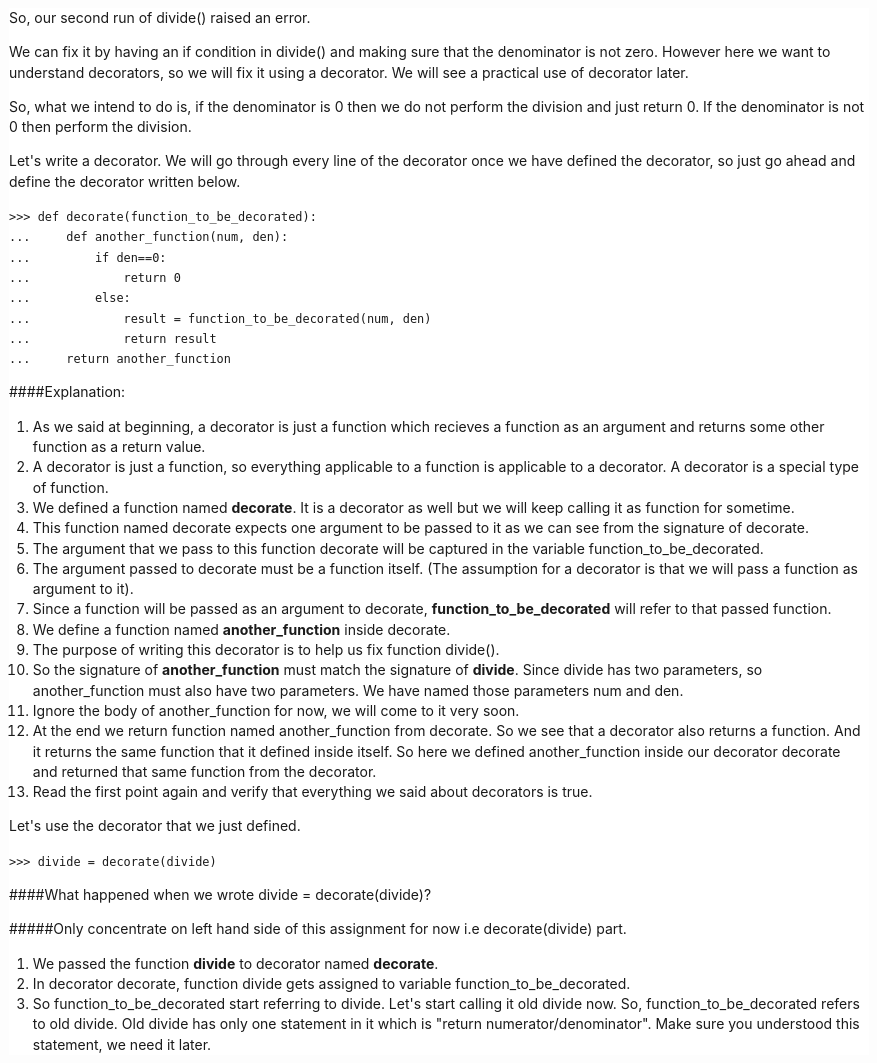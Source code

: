 So, our second run of divide() raised an error.

We can fix it by having an if condition in divide() and making sure that the denominator is not zero. However here we want to understand decorators, so we will fix it using a decorator. We will see a practical use of decorator later.

So, what we intend to do is, if the denominator is 0 then we do not perform the division and just return 0. If the denominator is not 0 then perform the division.

Let's write a decorator. We will go through every line of the decorator once we have defined the decorator, so just go ahead and define the decorator written below.

    >>> def decorate(function_to_be_decorated):
    ...     def another_function(num, den):
    ...         if den==0:
    ...             return 0
    ...         else:
    ...             result = function_to_be_decorated(num, den)
    ...             return result
    ...     return another_function

####Explanation:
1. As we said at beginning, a decorator is just a function which recieves a function as an argument and returns some other function as a return value.
2. A decorator is just a function, so everything applicable to a function is applicable to a decorator. A decorator is a special type of function.
3. We defined a function named **decorate**. It is a decorator as well but we will keep calling it as function for sometime.
4. This function named decorate expects one argument to be passed to it as we can see from the signature of decorate.
5. The argument that we pass to this function decorate will be captured in the variable function_to_be_decorated.
6. The argument passed to decorate must be a function itself. (The assumption for a decorator is that we will pass a function as argument to it). 
7. Since a function will be passed as an argument to decorate, **function_to_be_decorated** will refer to that passed function.
8. We define a function named **another_function** inside decorate.
9. The purpose of writing this decorator is to help us fix function divide().
10. So the signature of **another_function** must match the signature of **divide**. Since divide has two parameters, so another_function must also have two parameters. We have named those parameters num and den.
11. Ignore the body of another_function for now, we will come to it very soon. 
12. At the end we return function named another_function from decorate. So we see that a decorator also returns a function. And it returns the same function that it defined inside itself. So here we defined another_function inside our decorator decorate and returned that same function from the decorator.
13. Read the first point again and verify that everything we said about decorators is true.

Let's use the decorator that we just defined.

    >>> divide = decorate(divide)

####What happened when we wrote divide = decorate(divide)?

#####Only concentrate on left hand side of this assignment for now i.e decorate(divide) part.
1. We passed the function **divide** to decorator named **decorate**.
2. In decorator decorate, function divide gets assigned to variable function_to_be_decorated.
3. So function_to_be_decorated start referring to divide. Let's start calling it old divide now. So, function_to_be_decorated refers to old divide. Old divide has only one statement in it which is "return numerator/denominator". Make sure you understood this statement, we need it later.
